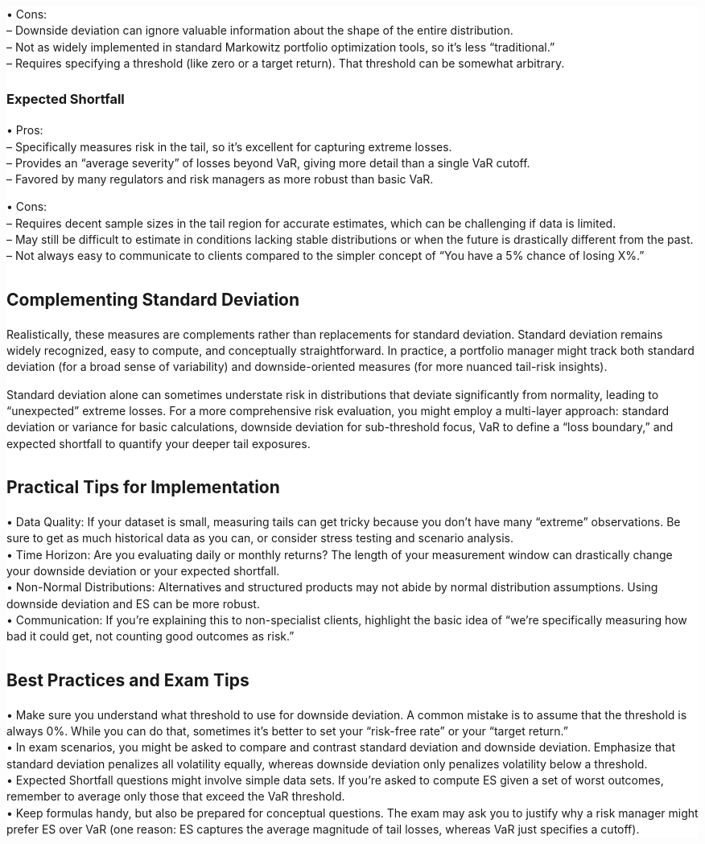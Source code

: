 • Cons:  
  – Downside deviation can ignore valuable information about the shape of the entire distribution.  
  – Not as widely implemented in standard Markowitz portfolio optimization tools, so it’s less “traditional.”  
  – Requires specifying a threshold (like zero or a target return). That threshold can be somewhat arbitrary.

### Expected Shortfall

• Pros:  
  – Specifically measures risk in the tail, so it’s excellent for capturing extreme losses.  
  – Provides an “average severity” of losses beyond VaR, giving more detail than a single VaR cutoff.  
  – Favored by many regulators and risk managers as more robust than basic VaR.  

• Cons:  
  – Requires decent sample sizes in the tail region for accurate estimates, which can be challenging if data is limited.  
  – May still be difficult to estimate in conditions lacking stable distributions or when the future is drastically different from the past.  
  – Not always easy to communicate to clients compared to the simpler concept of “You have a 5% chance of losing X%.”

## Complementing Standard Deviation

Realistically, these measures are complements rather than replacements for standard deviation. Standard deviation remains widely recognized, easy to compute, and conceptually straightforward. In practice, a portfolio manager might track both standard deviation (for a broad sense of variability) and downside-oriented measures (for more nuanced tail-risk insights). 

Standard deviation alone can sometimes understate risk in distributions that deviate significantly from normality, leading to “unexpected” extreme losses. For a more comprehensive risk evaluation, you might employ a multi-layer approach: standard deviation or variance for basic calculations, downside deviation for sub-threshold focus, VaR to define a “loss boundary,” and expected shortfall to quantify your deeper tail exposures.

## Practical Tips for Implementation

• Data Quality: If your dataset is small, measuring tails can get tricky because you don’t have many “extreme” observations. Be sure to get as much historical data as you can, or consider stress testing and scenario analysis.  
• Time Horizon: Are you evaluating daily or monthly returns? The length of your measurement window can drastically change your downside deviation or your expected shortfall.  
• Non-Normal Distributions: Alternatives and structured products may not abide by normal distribution assumptions. Using downside deviation and ES can be more robust.  
• Communication: If you’re explaining this to non-specialist clients, highlight the basic idea of “we’re specifically measuring how bad it could get, not counting good outcomes as risk.”

## Best Practices and Exam Tips

• Make sure you understand what threshold to use for downside deviation. A common mistake is to assume that the threshold is always 0%. While you can do that, sometimes it’s better to set your “risk-free rate” or your “target return.”  
• In exam scenarios, you might be asked to compare and contrast standard deviation and downside deviation. Emphasize that standard deviation penalizes all volatility equally, whereas downside deviation only penalizes volatility below a threshold.  
• Expected Shortfall questions might involve simple data sets. If you’re asked to compute ES given a set of worst outcomes, remember to average only those that exceed the VaR threshold.  
• Keep formulas handy, but also be prepared for conceptual questions. The exam may ask you to justify why a risk manager might prefer ES over VaR (one reason: ES captures the average magnitude of tail losses, whereas VaR just specifies a cutoff).
